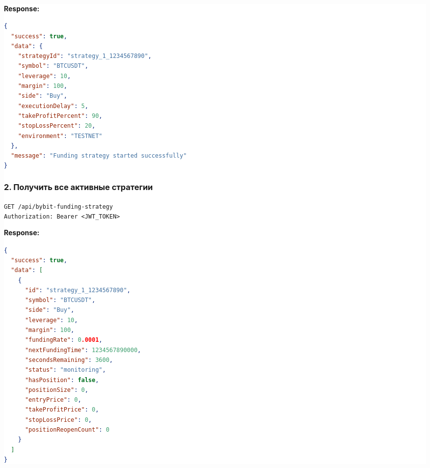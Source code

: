 **Response:**

```json
{
  "success": true,
  "data": {
    "strategyId": "strategy_1_1234567890",
    "symbol": "BTCUSDT",
    "leverage": 10,
    "margin": 100,
    "side": "Buy",
    "executionDelay": 5,
    "takeProfitPercent": 90,
    "stopLossPercent": 20,
    "environment": "TESTNET"
  },
  "message": "Funding strategy started successfully"
}
```

### 2. Получить все активные стратегии

```http
GET /api/bybit-funding-strategy
Authorization: Bearer <JWT_TOKEN>
```

**Response:**

```json
{
  "success": true,
  "data": [
    {
      "id": "strategy_1_1234567890",
      "symbol": "BTCUSDT",
      "side": "Buy",
      "leverage": 10,
      "margin": 100,
      "fundingRate": 0.0001,
      "nextFundingTime": 1234567890000,
      "secondsRemaining": 3600,
      "status": "monitoring",
      "hasPosition": false,
      "positionSize": 0,
      "entryPrice": 0,
      "takeProfitPrice": 0,
      "stopLossPrice": 0,
      "positionReopenCount": 0
    }
  ]
}
```
